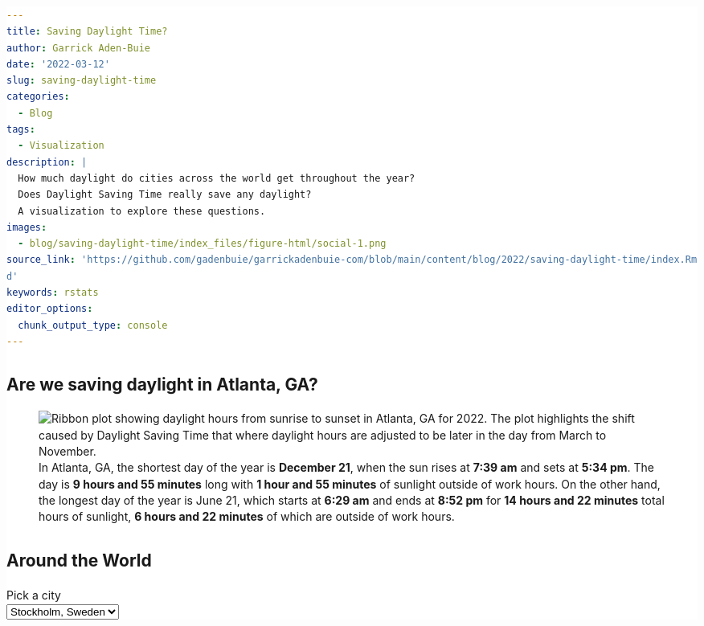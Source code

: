 ```yaml
---
title: Saving Daylight Time?
author: Garrick Aden-Buie
date: '2022-03-12'
slug: saving-daylight-time
categories:
  - Blog
tags:
  - Visualization
description: |
  How much daylight do cities across the world get throughout the year?
  Does Daylight Saving Time really save any daylight?
  A visualization to explore these questions.
images: 
  - blog/saving-daylight-time/index_files/figure-html/social-1.png
source_link: 'https://github.com/gadenbuie/garrickadenbuie-com/blob/main/content/blog/2022/saving-daylight-time/index.Rmd'
keywords: rstats
editor_options:
  chunk_output_type: console
---
```




## Are we saving daylight in Atlanta, GA?

<figure role="group">
  <img src="{{< blogdown/postref >}}index_files/figure-html/daylight-hours-atlanta-1.png"
    alt="Ribbon plot showing daylight hours from sunrise to sunset in Atlanta, GA for 2022. The plot highlights the shift caused by Daylight Saving Time that where daylight hours are adjusted to be later in the day from March to November.">
  <figcaption class="mt2 lh-copy ph5-l">In Atlanta, GA, the shortest day of the year is <strong>December 21</strong>, when the sun rises at <strong>7:39 am</strong> and sets at <strong>5:34 pm</strong>. The day is <strong>9 hours and 55 minutes</strong> long with <strong>1 hour and 55 minutes</strong> of sunlight outside of work hours. On the other hand, the longest day of the year is June 21, which starts at <strong>6:29 am</strong> and ends at <strong>8:52 pm</strong> for <strong>14 hours and 22 minutes</strong> total hours of sunlight, <strong>6 hours and 22 minutes</strong> of which are outside of work hours.</figcaption>
</figure>

## Around the World

<div class="pa">
<label class="b db mb2" for="choose-city">Pick a city</label>
<div class="mb2">
<select id="choose-city" class="input-reset db di-ns mb2 pa2 bn br1 w-100 mw5 select-dropdown-arrow custom-text-color custom-bg-light">
<option value="cities/stockholm_sweden.png" data-city="Stockholm, Sweden" data-alt="In Stockholm, Sweden, the shortest day of the year is &lt;strong&gt;December 22&lt;/strong&gt;, when the sun rises at &lt;strong&gt;8:45 am&lt;/strong&gt; and sets at &lt;strong&gt;2:49 pm&lt;/strong&gt;. The day is &lt;strong&gt;6 hours and 4 minutes&lt;/strong&gt; long with &lt;strong&gt;14 minutes&lt;/strong&gt; of sunlight outside of work hours. On the other hand, the longest day of the year is June 21, which starts at &lt;strong&gt;3:32 am&lt;/strong&gt; and ends at &lt;strong&gt;10:09 pm&lt;/strong&gt; for &lt;strong&gt;18 hours and 37 minutes&lt;/strong&gt; total hours of sunlight, &lt;strong&gt;10 hours and 37 minutes&lt;/strong&gt; of which are outside of work hours.">Stockholm, Sweden</option>